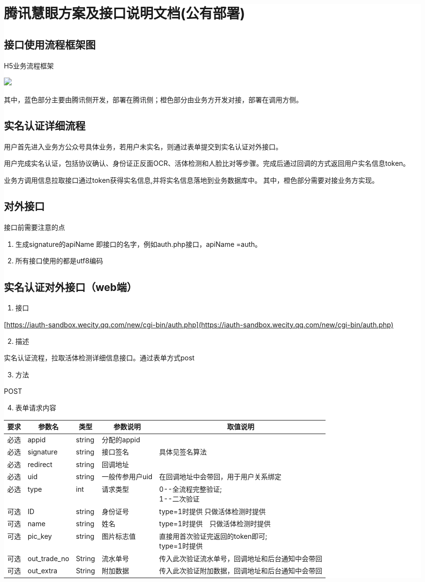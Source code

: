 # 腾讯慧眼方案及接口说明文档(公有部署)

## 接口使用流程框架图

H5业务流程框架

 <img src='./img/public.png' width='800' />

其中，蓝色部分主要由腾讯侧开发，部署在腾讯侧；橙色部分由业务方开发对接，部署在调用方侧。

## 实名认证详细流程

用户首先进入业务方公众号具体业务，若用户未实名，则通过表单提交到实名认证对外接口。

用户完成实名认证，包括协议确认、身份证正反面OCR、活体检测和人脸比对等步骤。完成后通过回调的方式返回用户实名信息token。

业务方调用信息拉取接口通过token获得实名信息,并将实名信息落地到业务数据库中。
其中，橙色部分需要对接业务方实现。

## 对外接口

接口前需要注意的点

1. 生成signature的apiName 即接口的名字，例如auth.php接口，apiName =auth。

2. 所有接口使用的都是utf8编码

## 实名认证对外接口（web端）

1) 接口

[https://iauth-sandbox.wecity.qq.com/new/cgi-bin/auth.php](https://iauth-sandbox.wecity.qq.com/new/cgi-bin/auth.php)

2) 描述

实名认证流程，拉取活体检测详细信息接口。通过表单方式post

3) 方法

POST

4) 表单请求内容

| 要求 | 参数名 | 类型 | 参数说明 | 取值说明 |
| --- | --- | --- | --- | --- |
| 必选 | appid | string | 分配的appid |   |
| 必选 | signature | string | 接口签名 | 具体见签名算法 |
| 必选 | redirect | string | 回调地址 |   |
| 必选 | uid | string | 一般传参用户uid | 在回调地址中会带回，用于用户关系绑定 |
| 必选 | type | int | 请求类型 | 0--全流程完整验证;<br>1--二次验证 |
| 可选 | ID | string | 身份证号 | type=1时提供 只做活体检测时提供 |
| 可选 | name | string | 姓名 | type=1时提供　只做活体检测时提供 |
| 可选 | pic_key | string | 图片标志值 | 直接用首次验证完返回的token即可;<br>type=1时提供 |
| 可选   | out_trade_no      | String | 流水单号 |传入此次验证流水单号，回调地址和后台通知中会带回    |
| 可选   | out_extra         | String | 附加数据 |传入此次验证附加数据，回调地址和后台通知中会带回    |
